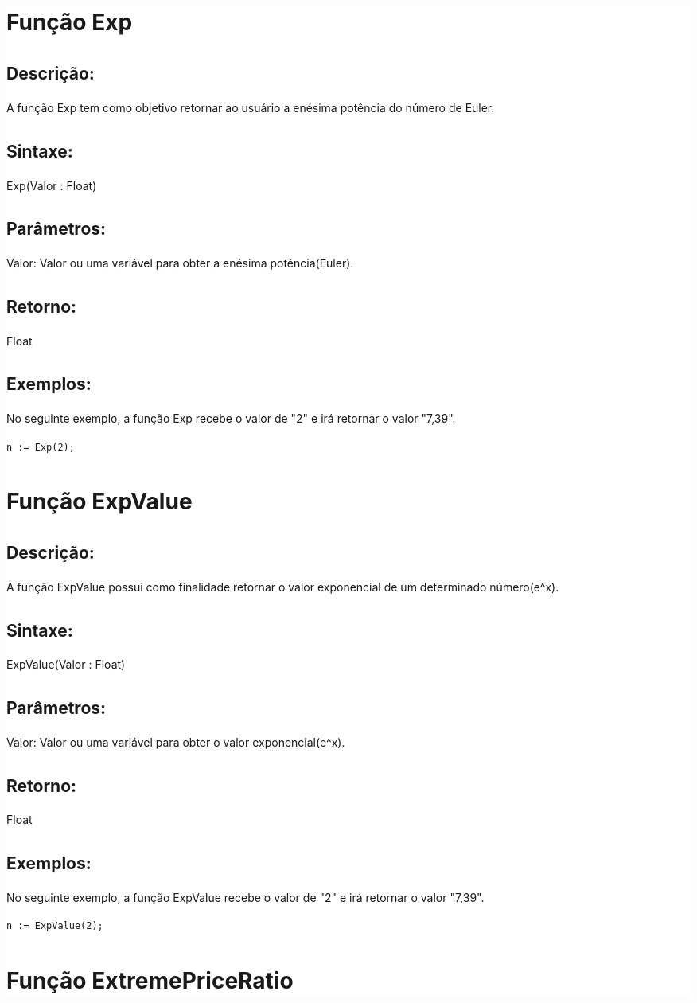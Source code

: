 # Função Exp

## Descrição:
A função Exp tem como objetivo retornar ao usuário a enésima potência do número de Euler.

## Sintaxe:
Exp(Valor : Float)

## Parâmetros:
Valor: Valor ou uma variável para obter a enésima potência(Euler).

## Retorno:
Float

## Exemplos:
No seguinte exemplo, a função Exp recebe o valor de "2" e irá retornar o valor "7,39".

```
n := Exp(2);
```

# Função ExpValue

## Descrição:
A função ExpValue possui como finalidade retornar o valor exponencial de um determinado número(e^x).

## Sintaxe:
ExpValue(Valor : Float)

## Parâmetros:
Valor: Valor ou uma variável para obter o valor exponencial(e^x).

## Retorno:
Float

## Exemplos:
No seguinte exemplo, a função ExpValue recebe o valor de "2" e irá retornar o valor "7,39".

```
n := ExpValue(2);
```

# Função ExtremePriceRatio
